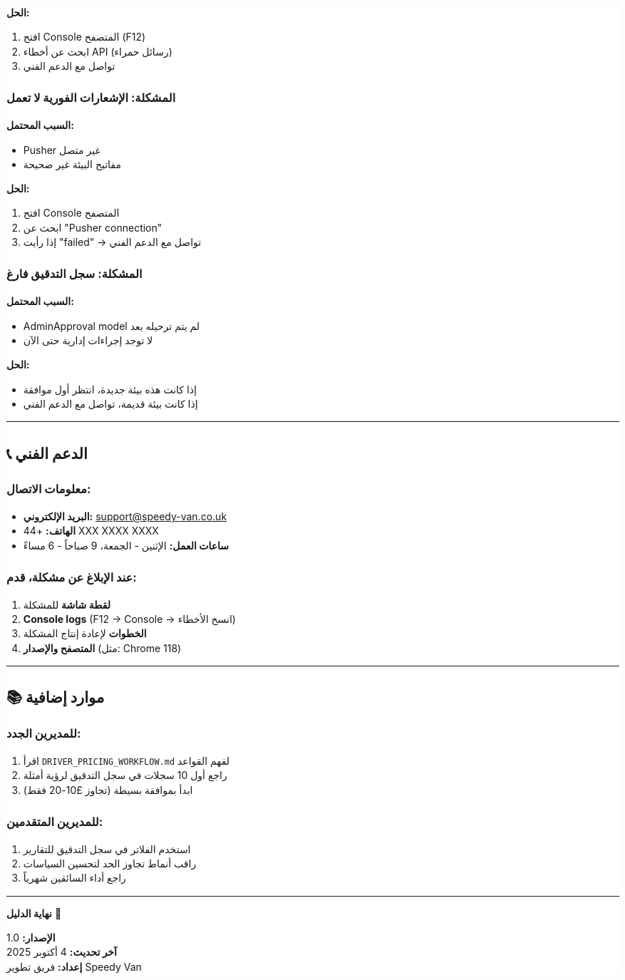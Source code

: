 **الحل:**
1. افتح Console المتصفح (F12)
2. ابحث عن أخطاء API (رسائل حمراء)
3. تواصل مع الدعم الفني

### المشكلة: الإشعارات الفورية لا تعمل
**السبب المحتمل:**
- Pusher غير متصل
- مفاتيح البيئة غير صحيحة

**الحل:**
1. افتح Console المتصفح
2. ابحث عن "Pusher connection"
3. إذا رأيت "failed" → تواصل مع الدعم الفني

### المشكلة: سجل التدقيق فارغ
**السبب المحتمل:**
- AdminApproval model لم يتم ترحيله بعد
- لا توجد إجراءات إدارية حتى الآن

**الحل:**
- إذا كانت هذه بيئة جديدة، انتظر أول موافقة
- إذا كانت بيئة قديمة، تواصل مع الدعم الفني

---

## 📞 الدعم الفني

### معلومات الاتصال:
- **البريد الإلكتروني:** support@speedy-van.co.uk
- **الهاتف:** +44 XXX XXXX XXXX
- **ساعات العمل:** الإثنين - الجمعة، 9 صباحاً - 6 مساءً

### عند الإبلاغ عن مشكلة، قدم:
1. **لقطة شاشة** للمشكلة
2. **Console logs** (F12 → Console → انسخ الأخطاء)
3. **الخطوات** لإعادة إنتاج المشكلة
4. **المتصفح والإصدار** (مثل: Chrome 118)

---

## 📚 موارد إضافية

### للمديرين الجدد:
1. اقرأ `DRIVER_PRICING_WORKFLOW.md` لفهم القواعد
2. راجع أول 10 سجلات في سجل التدقيق لرؤية أمثلة
3. ابدأ بموافقة بسيطة (تجاوز £10-20 فقط)

### للمديرين المتقدمين:
1. استخدم الفلاتر في سجل التدقيق للتقارير
2. راقب أنماط تجاوز الحد لتحسين السياسات
3. راجع أداء السائقين شهرياً

---

**نهاية الدليل** 📘

**الإصدار:** 1.0  
**آخر تحديث:** 4 أكتوبر 2025  
**إعداد:** فريق تطوير Speedy Van
